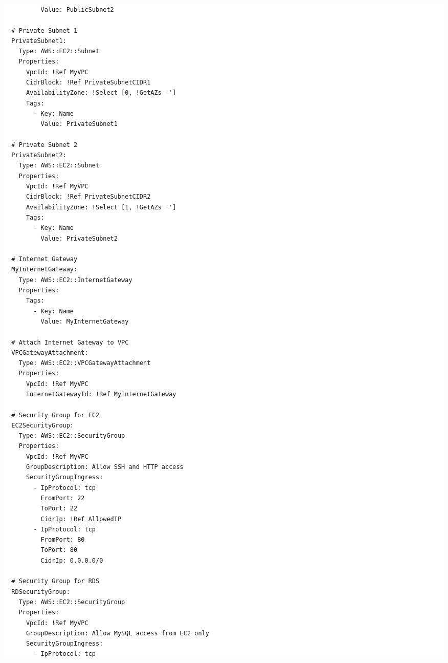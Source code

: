 ```
          Value: PublicSubnet2
 
  # Private Subnet 1
  PrivateSubnet1:
    Type: AWS::EC2::Subnet
    Properties:
      VpcId: !Ref MyVPC
      CidrBlock: !Ref PrivateSubnetCIDR1
      AvailabilityZone: !Select [0, !GetAZs '']
      Tags:
        - Key: Name
          Value: PrivateSubnet1
 
  # Private Subnet 2
  PrivateSubnet2:
    Type: AWS::EC2::Subnet
    Properties:
      VpcId: !Ref MyVPC
      CidrBlock: !Ref PrivateSubnetCIDR2
      AvailabilityZone: !Select [1, !GetAZs '']
      Tags:
        - Key: Name
          Value: PrivateSubnet2
 
  # Internet Gateway
  MyInternetGateway:
    Type: AWS::EC2::InternetGateway
    Properties:
      Tags:
        - Key: Name
          Value: MyInternetGateway
 
  # Attach Internet Gateway to VPC
  VPCGatewayAttachment:
    Type: AWS::EC2::VPCGatewayAttachment
    Properties:
      VpcId: !Ref MyVPC
      InternetGatewayId: !Ref MyInternetGateway
 
  # Security Group for EC2
  EC2SecurityGroup:
    Type: AWS::EC2::SecurityGroup
    Properties:
      VpcId: !Ref MyVPC
      GroupDescription: Allow SSH and HTTP access
      SecurityGroupIngress:
        - IpProtocol: tcp
          FromPort: 22
          ToPort: 22
          CidrIp: !Ref AllowedIP
        - IpProtocol: tcp
          FromPort: 80
          ToPort: 80
          CidrIp: 0.0.0.0/0
 
  # Security Group for RDS
  RDSecurityGroup:
    Type: AWS::EC2::SecurityGroup
    Properties:
      VpcId: !Ref MyVPC
      GroupDescription: Allow MySQL access from EC2 only
      SecurityGroupIngress:
        - IpProtocol: tcp
```